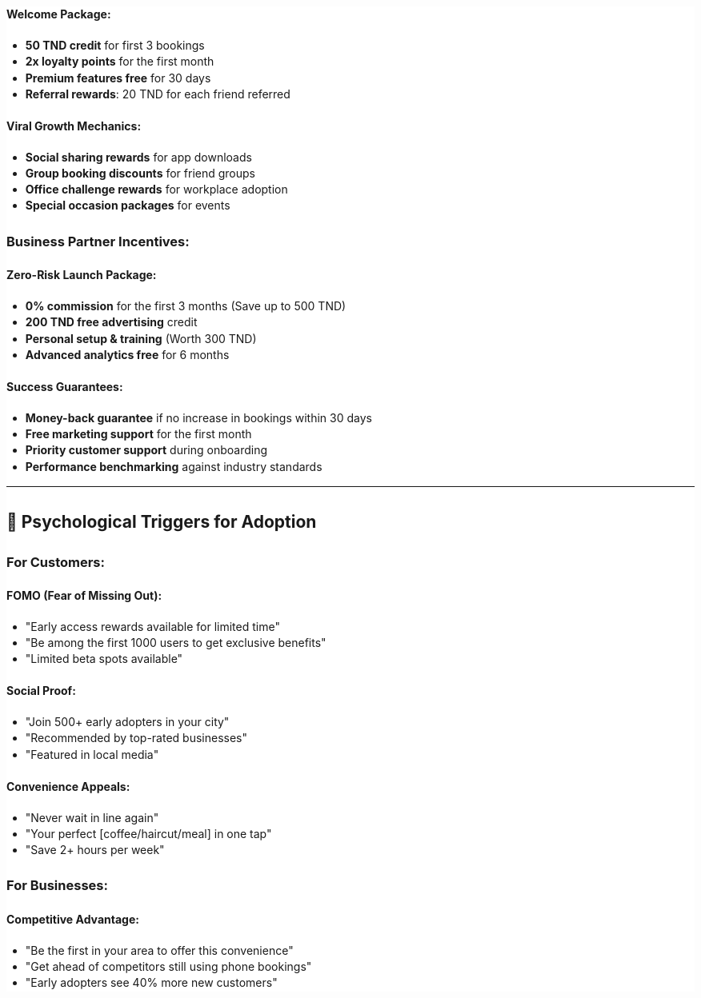 #### **Welcome Package:**
- **50 TND credit** for first 3 bookings
- **2x loyalty points** for the first month
- **Premium features free** for 30 days
- **Referral rewards**: 20 TND for each friend referred

#### **Viral Growth Mechanics:**
- **Social sharing rewards** for app downloads
- **Group booking discounts** for friend groups
- **Office challenge rewards** for workplace adoption
- **Special occasion packages** for events

### **Business Partner Incentives:**

#### **Zero-Risk Launch Package:**
- **0% commission** for the first 3 months (Save up to 500 TND)
- **200 TND free advertising** credit
- **Personal setup & training** (Worth 300 TND)
- **Advanced analytics free** for 6 months

#### **Success Guarantees:**
- **Money-back guarantee** if no increase in bookings within 30 days
- **Free marketing support** for the first month
- **Priority customer support** during onboarding
- **Performance benchmarking** against industry standards

---

## 🚀 **Psychological Triggers for Adoption**

### **For Customers:**

#### **FOMO (Fear of Missing Out):**
- "Early access rewards available for limited time"
- "Be among the first 1000 users to get exclusive benefits"
- "Limited beta spots available"

#### **Social Proof:**
- "Join 500+ early adopters in your city"
- "Recommended by top-rated businesses"
- "Featured in local media"

#### **Convenience Appeals:**
- "Never wait in line again"
- "Your perfect [coffee/haircut/meal] in one tap"
- "Save 2+ hours per week"

### **For Businesses:**

#### **Competitive Advantage:**
- "Be the first in your area to offer this convenience"
- "Get ahead of competitors still using phone bookings"
- "Early adopters see 40% more new customers"
